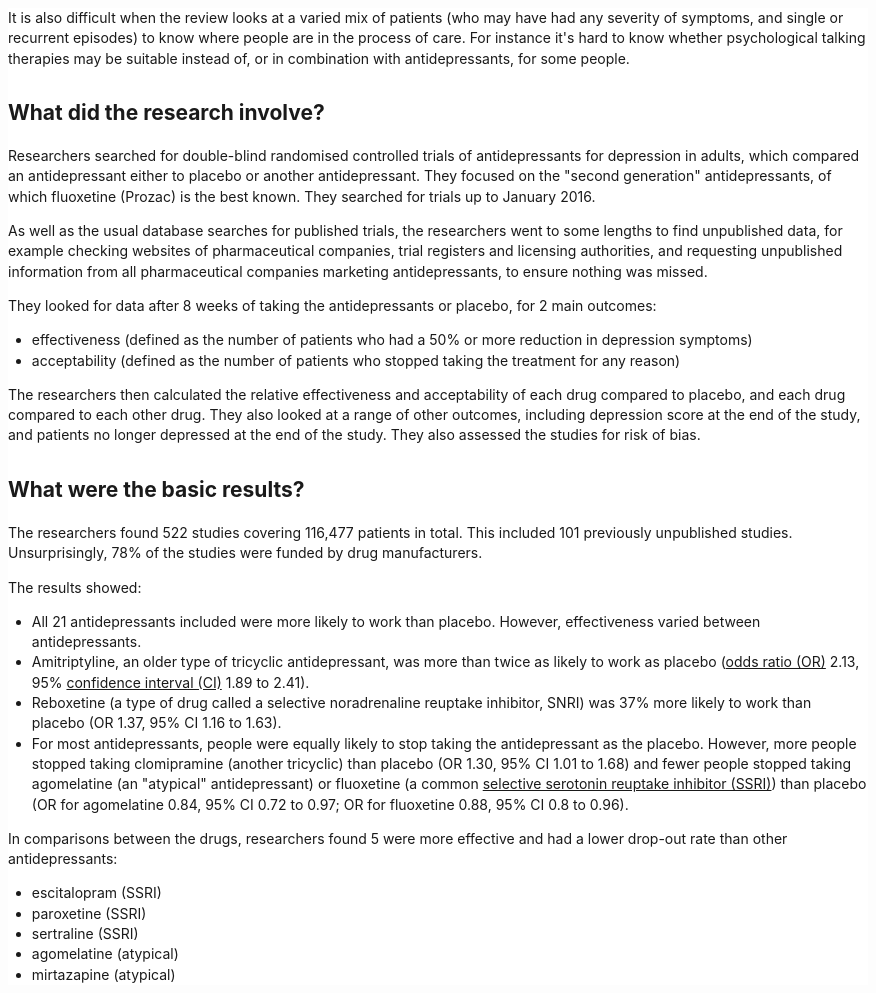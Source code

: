 It is also difficult when the review looks at a varied mix of patients (who may have had any severity of symptoms, and single or recurrent episodes) to know where people are in the process of care. For instance it's hard to know whether psychological talking therapies may be suitable instead of, or in combination with antidepressants, for some people.

## What did the research involve?

Researchers searched for double-blind randomised controlled trials of antidepressants for depression in adults, which compared an antidepressant either to placebo or another antidepressant. They focused on the "second generation" antidepressants, of which fluoxetine (Prozac) is the best known. They searched for trials up to January 2016.

As well as the usual database searches for published trials, the researchers went to some lengths to find unpublished data, for example checking websites of pharmaceutical companies, trial registers and licensing authorities, and requesting unpublished information from all pharmaceutical companies marketing antidepressants, to ensure nothing was missed.

They looked for data after 8 weeks of taking the antidepressants or placebo, for 2 main outcomes:

- effectiveness (defined as the number of patients who had a 50% or more reduction in depression symptoms)
- acceptability (defined as the number of patients who stopped taking the treatment for any reason)

The researchers then calculated the relative effectiveness and acceptability of each drug compared to placebo, and each drug compared to each other drug. They also looked at a range of other outcomes, including depression score at the end of the study, and patients no longer depressed at the end of the study. They also assessed the studies for risk of bias.

## What were the basic results?

The researchers found 522 studies covering 116,477 patients in total. This included 101 previously unpublished studies. Unsurprisingly, 78% of the studies were funded by drug manufacturers.

The results showed:

- All 21 antidepressants included were more likely to work than placebo. However, effectiveness varied between antidepressants.
- Amitriptyline, an older type of tricyclic antidepressant, was more than twice as likely to work as placebo ([odds ratio (OR)](https://www.nhs.uk/news/health-news-glossary/#odds-ratio) 2.13, 95% [confidence interval (CI)](https://www.nhs.uk/news/health-news-glossary/#confidence-interval) 1.89 to 2.41).
- Reboxetine (a type of drug called a selective noradrenaline reuptake inhibitor, SNRI) was 37% more likely to work than placebo (OR 1.37, 95% CI 1.16 to 1.63).
- For most antidepressants, people were equally likely to stop taking the antidepressant as the placebo. However, more people stopped taking clomipramine (another tricyclic) than placebo (OR 1.30, 95% CI 1.01 to 1.68) and fewer people stopped taking agomelatine (an "atypical" antidepressant) or fluoxetine (a common [selective serotonin reuptake inhibitor (SSRI)](https://www.nhs.uk/conditions/ssri-antidepressants/)) than placebo (OR for agomelatine 0.84, 95% CI 0.72 to 0.97; OR for fluoxetine 0.88, 95% CI 0.8 to 0.96).

In comparisons between the drugs, researchers found 5 were more effective and had a lower drop-out rate than other antidepressants:

- escitalopram (SSRI)
- paroxetine (SSRI)
- sertraline (SSRI)
- agomelatine (atypical)
- mirtazapine (atypical)
